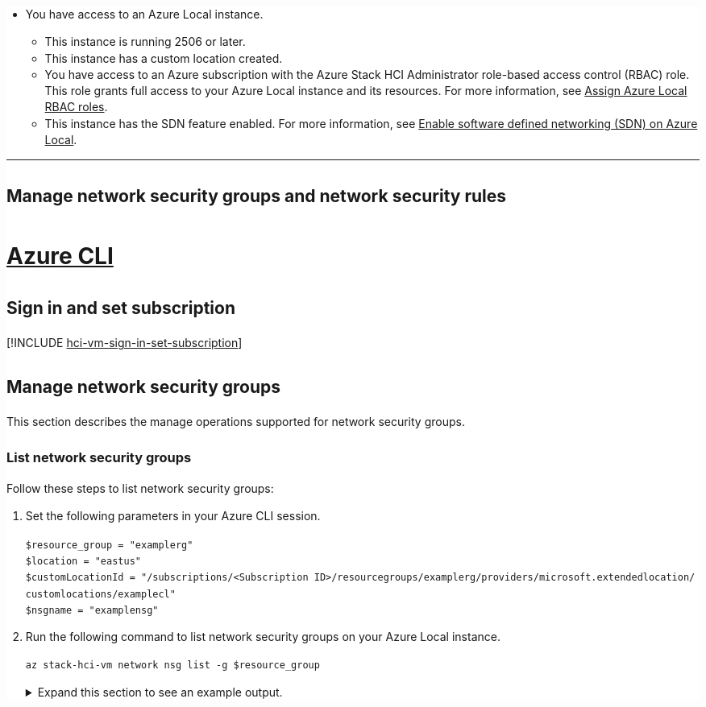 - You have access to an Azure Local instance.

    - This instance is running 2506 or later.
    - This instance has a custom location created.
    - You have access to an Azure subscription with the Azure Stack HCI Administrator role-based access control (RBAC) role. This role grants full access to your Azure Local instance and its resources. For more information, see [Assign Azure Local RBAC roles](../manage//assign-vm-rbac-roles.md#about-built-in-rbac-roles).
    - This instance has the SDN feature enabled. For more information, see [Enable software defined networking (SDN) on Azure Local](../deploy/enable-sdn-integration.md).
    
---

## Manage network security groups and network security rules

# [Azure CLI](#tab/azurecli)

## Sign in and set subscription

[!INCLUDE [hci-vm-sign-in-set-subscription](../includes/hci-vm-sign-in-set-subscription.md)]


## Manage network security groups

This section describes the manage operations supported for network security groups.

### List network security groups

Follow these steps to list network security groups:

1. Set the following parameters in your Azure CLI session.

    ```azurecli
    $resource_group = "examplerg"
    $location = "eastus"
    $customLocationId = "/subscriptions/<Subscription ID>/resourcegroups/examplerg/providers/microsoft.extendedlocation/customlocations/examplecl"    
    $nsgname = "examplensg"
    ```

2. Run the following command to list network security groups on your Azure Local instance.

    ```azurecli
    az stack-hci-vm network nsg list -g $resource_group
    ```

    <details>
    <summary>Expand this section to see an example output.</summary>
    
    ```output
    [
      {
        "eTag": null,
        "extendedLocation": {
          "name": "/subscriptions/<Subscription ID>/resourcegroups/<Resource Group Name>/providers/microsoft
    .extendedlocation/customlocations/examplecl",
          "type": "CustomLocation"
        },
        "id": "/subscriptions/<Subscription ID>/resourceGroups/<Resource Group Name>/providers/Microsoft.Azu
    reStackHCI/networkSecurityGroups/examplensg",
        "location": "eastus",
        "name": "examplensg",
        "properties": {
